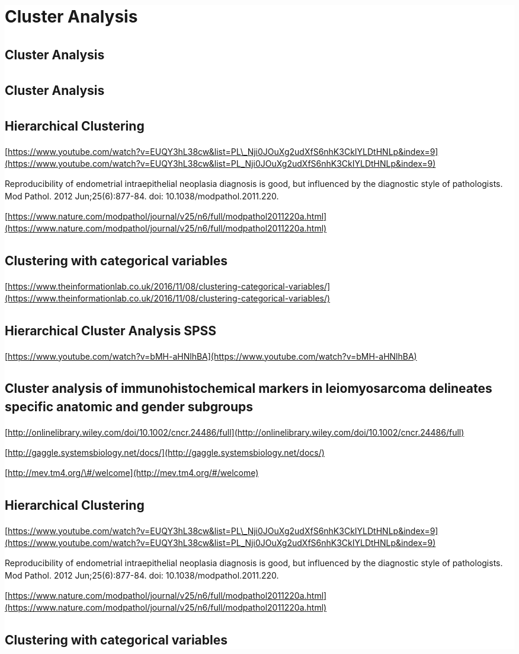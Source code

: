 # Cluster Analysis

## Cluster Analysis

## Cluster Analysis

## Hierarchical Clustering

[https://www.youtube.com/watch?v=EUQY3hL38cw&list=PL\_Nji0JOuXg2udXfS6nhK3CkIYLDtHNLp&index=9](https://www.youtube.com/watch?v=EUQY3hL38cw&list=PL_Nji0JOuXg2udXfS6nhK3CkIYLDtHNLp&index=9)

Reproducibility of endometrial intraepithelial neoplasia diagnosis is good, but influenced by the diagnostic style of pathologists. Mod Pathol. 2012 Jun;25\(6\):877-84. doi: 10.1038/modpathol.2011.220.

[https://www.nature.com/modpathol/journal/v25/n6/full/modpathol2011220a.html](https://www.nature.com/modpathol/journal/v25/n6/full/modpathol2011220a.html)

## Clustering with categorical variables

[https://www.theinformationlab.co.uk/2016/11/08/clustering-categorical-variables/](https://www.theinformationlab.co.uk/2016/11/08/clustering-categorical-variables/)

## Hierarchical Cluster Analysis SPSS

[https://www.youtube.com/watch?v=bMH-aHNlhBA](https://www.youtube.com/watch?v=bMH-aHNlhBA)

## Cluster analysis of immunohistochemical markers in leiomyosarcoma delineates specific anatomic and gender subgroups

[http://onlinelibrary.wiley.com/doi/10.1002/cncr.24486/full](http://onlinelibrary.wiley.com/doi/10.1002/cncr.24486/full)

[http://gaggle.systemsbiology.net/docs/](http://gaggle.systemsbiology.net/docs/)

[http://mev.tm4.org/\#/welcome](http://mev.tm4.org/#/welcome)

## Hierarchical Clustering

[https://www.youtube.com/watch?v=EUQY3hL38cw&list=PL\_Nji0JOuXg2udXfS6nhK3CkIYLDtHNLp&index=9](https://www.youtube.com/watch?v=EUQY3hL38cw&list=PL_Nji0JOuXg2udXfS6nhK3CkIYLDtHNLp&index=9)

Reproducibility of endometrial intraepithelial neoplasia diagnosis is good, but influenced by the diagnostic style of pathologists. Mod Pathol. 2012 Jun;25\(6\):877-84. doi: 10.1038/modpathol.2011.220.

[https://www.nature.com/modpathol/journal/v25/n6/full/modpathol2011220a.html](https://www.nature.com/modpathol/journal/v25/n6/full/modpathol2011220a.html)

## Clustering with categorical variables
